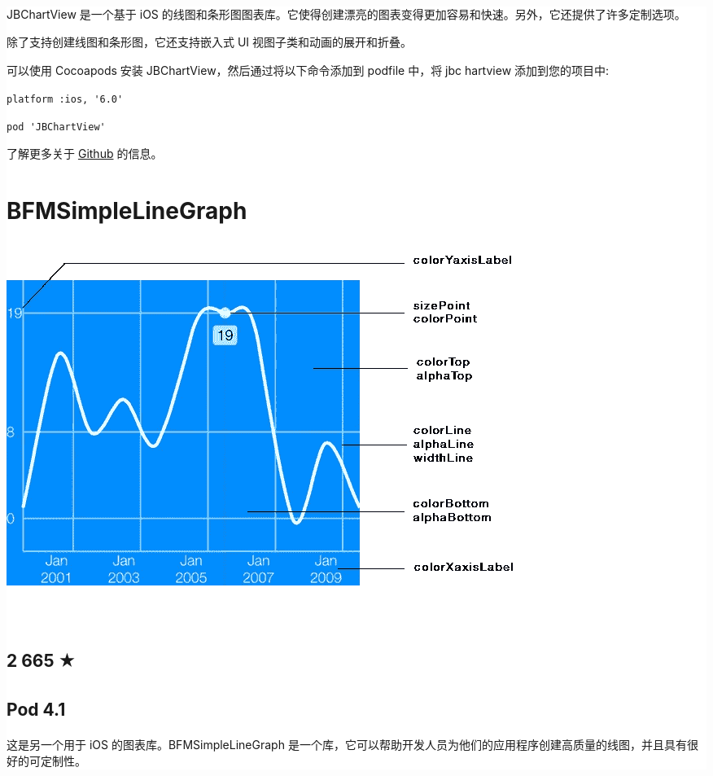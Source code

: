JBChartView 是一个基于 iOS 的线图和条形图图表库。它使得创建漂亮的图表变得更加容易和快速。另外，它还提供了许多定制选项。

除了支持创建线图和条形图，它还支持嵌入式 UI 视图子类和动画的展开和折叠。

可以使用 Cocoapods 安装 JBChartView，然后通过将以下命令添加到 podfile 中，将 jbc hartview 添加到您的项目中:

`platform :ios, '6.0'`

`pod 'JBChartView'`

了解更多关于 [Github](https://github.com/Jawbone/JBChartView) 的信息。

# BFMSimpleLineGraph

![](img/4a2e4007ef4eea5fee9f76419e092699.png)

## 2 665 ★

## Pod 4.1

这是另一个用于 iOS 的图表库。BFMSimpleLineGraph 是一个库，它可以帮助开发人员为他们的应用程序创建高质量的线图，并且具有很好的可定制性。
